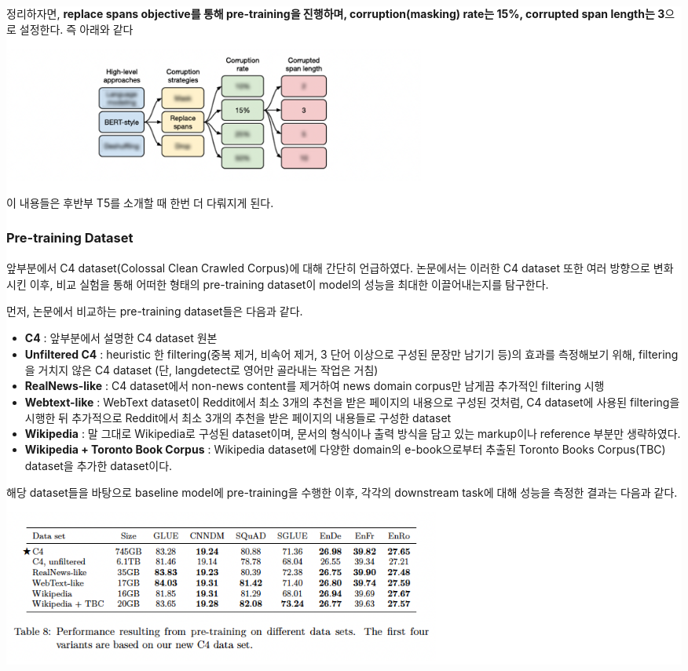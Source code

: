 정리하자면, **replace spans objective를 통해 pre-training을 진행하며, corruption(masking) rate는 15%, corrupted span length는 3**으로 설정한다. 즉 아래와 같다

<img src="./contents/22_5.png" alt="22_5.png" style="zoom:80%;" />

이 내용들은 후반부 T5를 소개할 때 한번 더 다뤄지게 된다.



### **Pre-training Dataset**

앞부분에서 C4 dataset(Colossal Clean Crawled Corpus)에 대해 간단히 언급하였다. 논문에서는 이러한 C4 dataset 또한 여러 방향으로 변화시킨 이후, 비교 실험을 통해 어떠한 형태의 pre-training dataset이 model의 성능을 최대한 이끌어내는지를 탐구한다.



먼저, 논문에서 비교하는 pre-training dataset들은 다음과 같다.

- **C4** : 앞부분에서 설명한 C4 dataset 원본
- **Unfiltered C4** : heuristic 한 filtering(중복 제거, 비속어 제거, 3 단어 이상으로 구성된 문장만 남기기 등)의 효과를 측정해보기 위해, filtering을 거치지 않은 C4 dataset (단, langdetect로 영어만 골라내는 작업은 거침)
- **RealNews-like** : C4 dataset에서 non-news content를 제거하여 news domain corpus만 남게끔 추가적인 filtering 시행
- **Webtext-like** : WebText dataset이 Reddit에서 최소 3개의 추천을 받은 페이지의 내용으로 구성된 것처럼, C4 dataset에 사용된 filtering을 시행한 뒤 추가적으로 Reddit에서 최소 3개의 추천을 받은 페이지의 내용들로 구성한 dataset
- **Wikipedia** : 말 그대로 Wikipedia로 구성된 dataset이며, 문서의 형식이나 출력 방식을 담고 있는 markup이나 reference 부분만 생략하였다.
- **Wikipedia + Toronto Book Corpus** : Wikipedia dataset에 다양한 domain의 e-book으로부터 추출된 Toronto Books Corpus(TBC) dataset을 추가한 dataset이다.

해당 dataset들을 바탕으로 baseline model에 pre-training을 수행한 이후, 각각의 downstream task에 대해 성능을 측정한 결과는 다음과 같다.

<img src="./contents/23.png" alt="23.png" style="zoom:80%;" />
